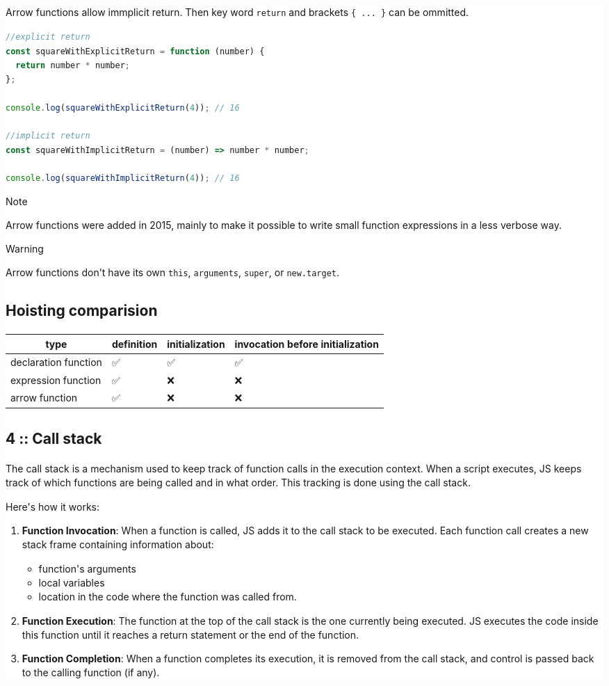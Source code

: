 Arrow functions allow immplicit return. Then key word `return` and brackets `{ ... }` can be ommitted.

```js
//explicit return
const squareWithExplicitReturn = function (number) {
  return number * number;
};

console.log(squareWithExplicitReturn(4)); // 16

//implicit return
const squareWithImplicitReturn = (number) => number * number;

console.log(squareWithImplicitReturn(4)); // 16
```

> [!NOTE]  
> Arrow functions were added in 2015, mainly to make it possible to write small function expressions in a less verbose way.

> [!WARNING]  
> Arrow functions don't have its own `this`, `arguments`, `super`, or `new.target`.

## Hoisting comparision

| type                 | definition | initialization | invocation before initialization |
| -------------------- | ---------- | -------------- | -------------------------------- |
| declaration function | ✅         | ✅             | ✅                               |
| expression function  | ✅         | ❌             | ❌                               |
| arrow function       | ✅         | ❌             | ❌                               |

## 4 :: Call stack

The call stack is a mechanism used to keep track of function calls in the execution context. When a script executes, JS keeps track of which functions are being called and in what order. This tracking is done using the call stack.

Here's how it works:

1. **Function Invocation**: When a function is called, JS adds it to the call stack to be executed. Each function call creates a new stack frame containing information about:

   - function's arguments
   - local variables
   - location in the code where the function was called from.

2. **Function Execution**: The function at the top of the call stack is the one currently being executed. JS executes the code inside this function until it reaches a return statement or the end of the function.

3. **Function Completion**: When a function completes its execution, it is removed from the call stack, and control is passed back to the calling function (if any).
